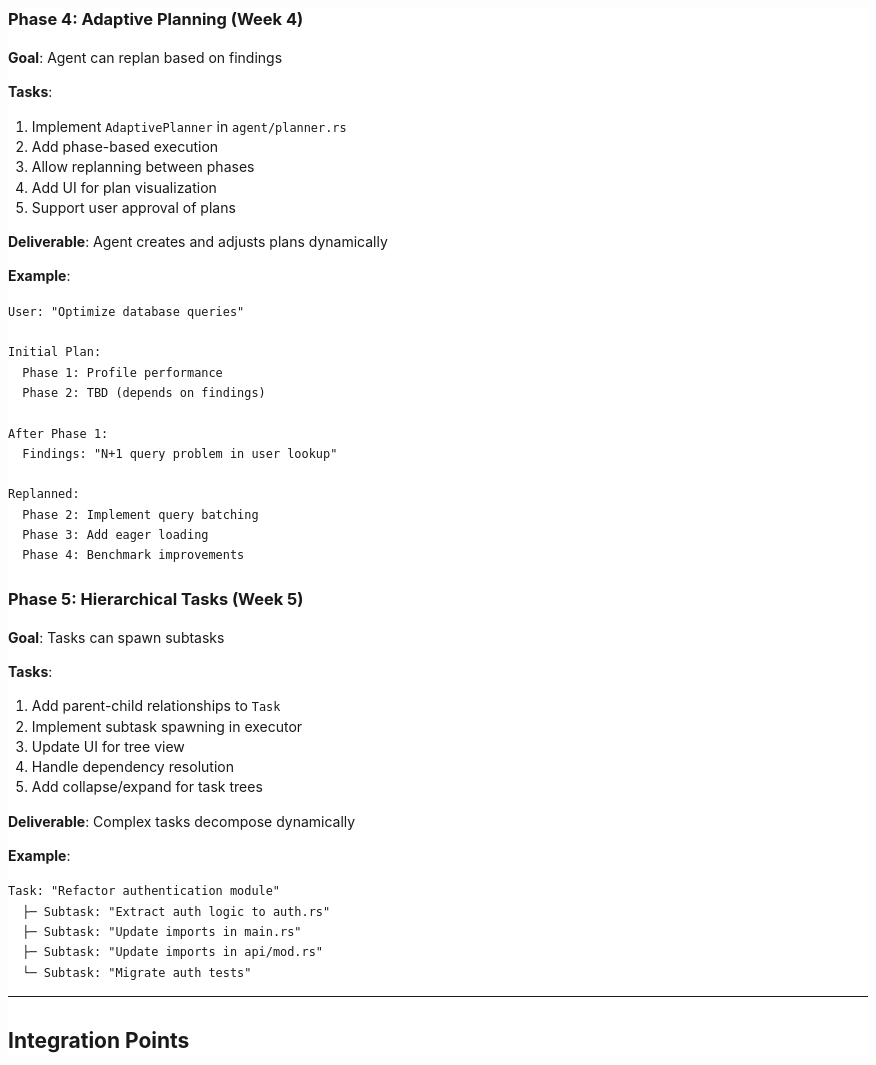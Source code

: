 ### Phase 4: Adaptive Planning (Week 4)

**Goal**: Agent can replan based on findings

**Tasks**:
1. Implement `AdaptivePlanner` in `agent/planner.rs`
2. Add phase-based execution
3. Allow replanning between phases
4. Add UI for plan visualization
5. Support user approval of plans

**Deliverable**: Agent creates and adjusts plans dynamically

**Example**:
```
User: "Optimize database queries"

Initial Plan:
  Phase 1: Profile performance
  Phase 2: TBD (depends on findings)

After Phase 1:
  Findings: "N+1 query problem in user lookup"
  
Replanned:
  Phase 2: Implement query batching
  Phase 3: Add eager loading
  Phase 4: Benchmark improvements
```

### Phase 5: Hierarchical Tasks (Week 5)

**Goal**: Tasks can spawn subtasks

**Tasks**:
1. Add parent-child relationships to `Task`
2. Implement subtask spawning in executor
3. Update UI for tree view
4. Handle dependency resolution
5. Add collapse/expand for task trees

**Deliverable**: Complex tasks decompose dynamically

**Example**:
```
Task: "Refactor authentication module"
  ├─ Subtask: "Extract auth logic to auth.rs"
  ├─ Subtask: "Update imports in main.rs"
  ├─ Subtask: "Update imports in api/mod.rs"
  └─ Subtask: "Migrate auth tests"
```

---

## Integration Points
